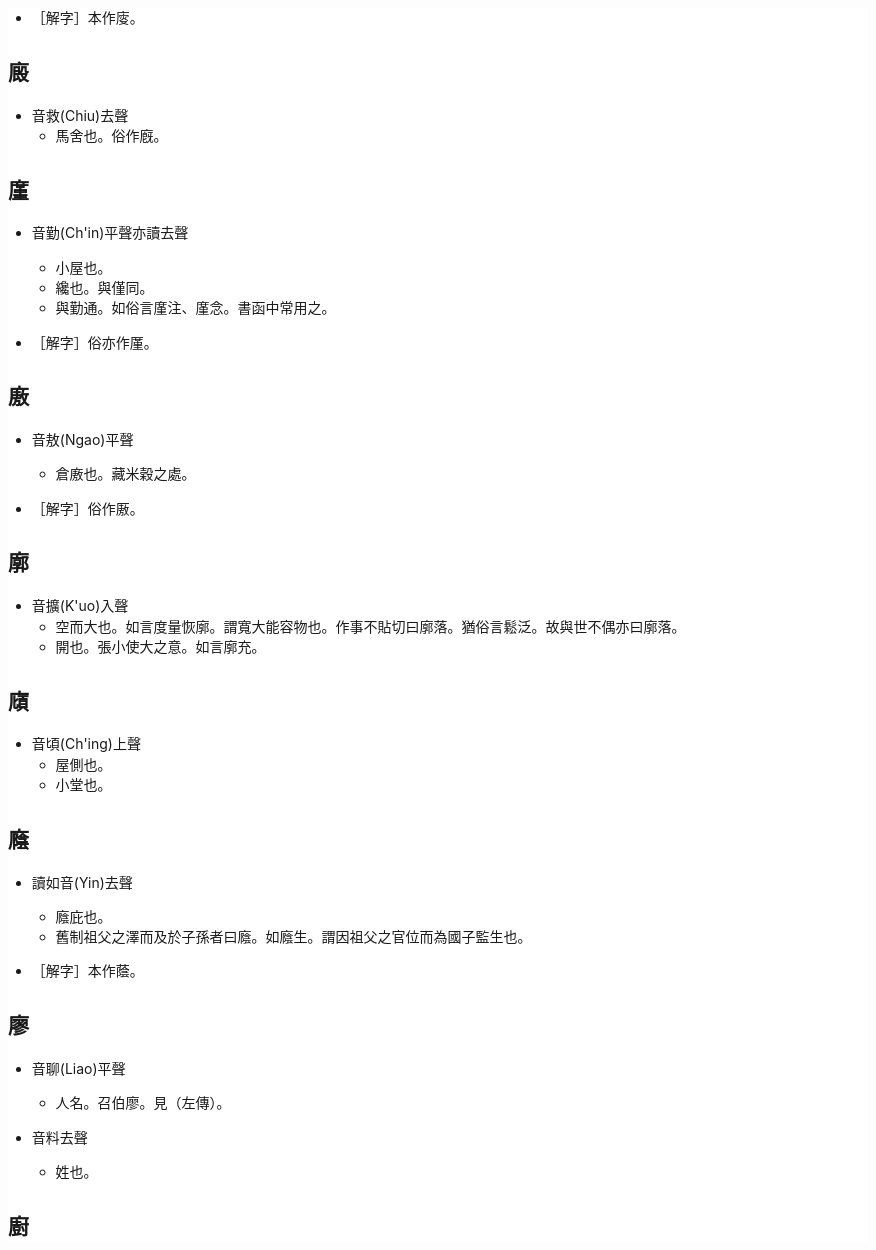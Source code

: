- ［解字］本作廀。

## 廄

- 音救(Chiu)去聲
    - 馬舍也。俗作廐。

## 廑

- 音勤(Ch'in)平聲亦讀去聲
    - 小屋也。
    - 纔也。與僅同。
    - 與勤通。如俗言廑注、廑念。書函中常用之。

- ［解字］俗亦作厪。

## 廒

- 音敖(Ngao)平聲
    - 倉廒也。藏米穀之處。

- ［解字］俗作厫。

## 廓

- 音擴(K'uo)入聲
    - 空而大也。如言度量恢廓。謂寬大能容物也。作事不貼切曰廓落。猶俗言鬆泛。故與世不偶亦曰廓落。
    - 開也。張小使大之意。如言廓充。

## 廎

- 音頃(Ch'ing)上聲
    - 屋側也。
    - 小堂也。

## 廕

- 讀如音(Yin)去聲
    - 廕庇也。
    - 舊制祖父之澤而及於子孫者曰廕。如廕生。謂因祖父之官位而為國子監生也。

- ［解字］本作蔭。

## 廖

- 音聊(Liao)平聲
    - 人名。召伯廖。見（左傳）。

- 音料去聲
    - 姓也。

## 廚
